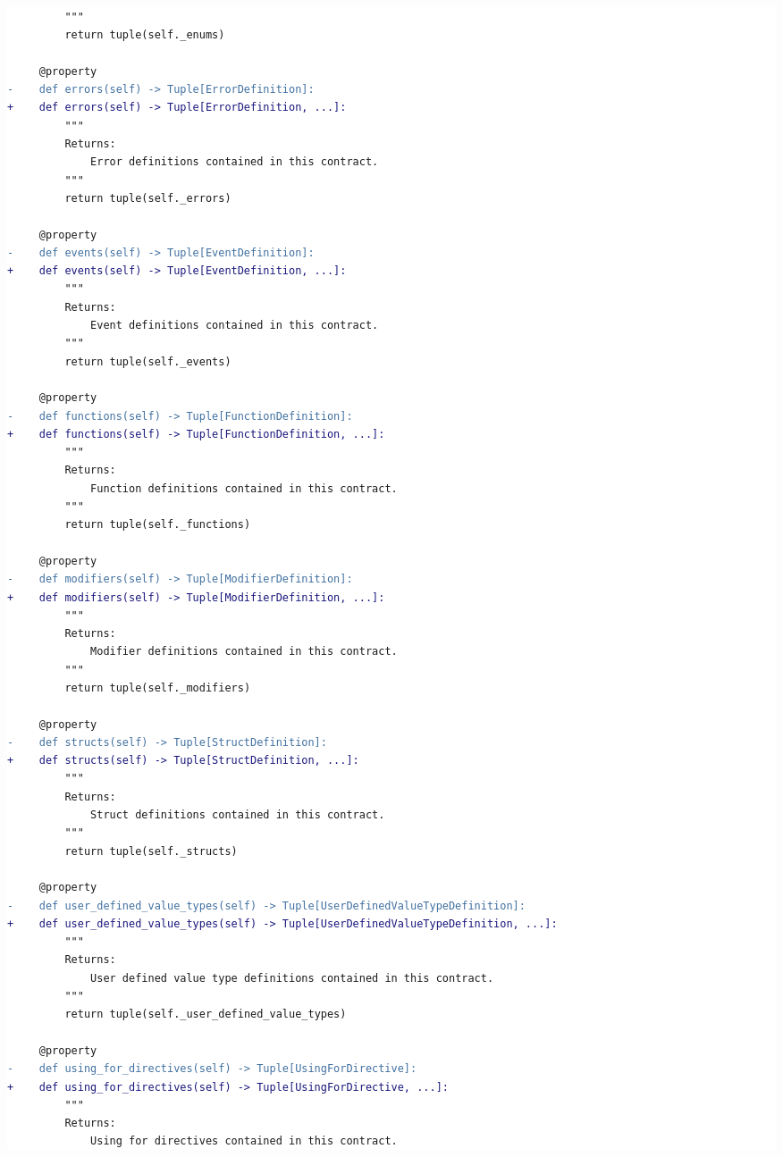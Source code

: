 ```diff
         """
         return tuple(self._enums)
 
     @property
-    def errors(self) -> Tuple[ErrorDefinition]:
+    def errors(self) -> Tuple[ErrorDefinition, ...]:
         """
         Returns:
             Error definitions contained in this contract.
         """
         return tuple(self._errors)
 
     @property
-    def events(self) -> Tuple[EventDefinition]:
+    def events(self) -> Tuple[EventDefinition, ...]:
         """
         Returns:
             Event definitions contained in this contract.
         """
         return tuple(self._events)
 
     @property
-    def functions(self) -> Tuple[FunctionDefinition]:
+    def functions(self) -> Tuple[FunctionDefinition, ...]:
         """
         Returns:
             Function definitions contained in this contract.
         """
         return tuple(self._functions)
 
     @property
-    def modifiers(self) -> Tuple[ModifierDefinition]:
+    def modifiers(self) -> Tuple[ModifierDefinition, ...]:
         """
         Returns:
             Modifier definitions contained in this contract.
         """
         return tuple(self._modifiers)
 
     @property
-    def structs(self) -> Tuple[StructDefinition]:
+    def structs(self) -> Tuple[StructDefinition, ...]:
         """
         Returns:
             Struct definitions contained in this contract.
         """
         return tuple(self._structs)
 
     @property
-    def user_defined_value_types(self) -> Tuple[UserDefinedValueTypeDefinition]:
+    def user_defined_value_types(self) -> Tuple[UserDefinedValueTypeDefinition, ...]:
         """
         Returns:
             User defined value type definitions contained in this contract.
         """
         return tuple(self._user_defined_value_types)
 
     @property
-    def using_for_directives(self) -> Tuple[UsingForDirective]:
+    def using_for_directives(self) -> Tuple[UsingForDirective, ...]:
         """
         Returns:
             Using for directives contained in this contract.
```
